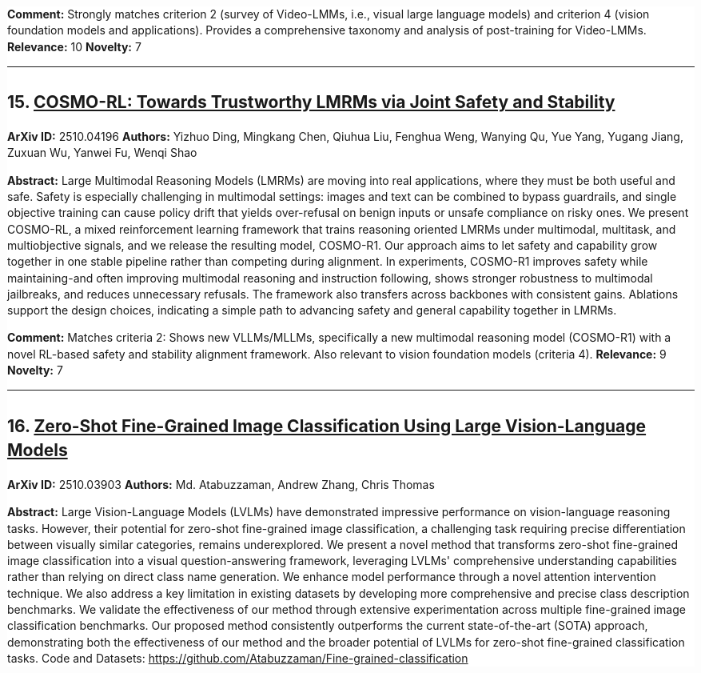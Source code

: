 **Comment:** Strongly matches criterion 2 (survey of Video-LMMs, i.e., visual large language models) and criterion 4 (vision foundation models and applications). Provides a comprehensive taxonomy and analysis of post-training for Video-LMMs.
**Relevance:** 10
**Novelty:** 7

---

## 15. [COSMO-RL: Towards Trustworthy LMRMs via Joint Safety and Stability](https://arxiv.org/abs/2510.04196) <a id="link15"></a>
**ArXiv ID:** 2510.04196
**Authors:** Yizhuo Ding, Mingkang Chen, Qiuhua Liu, Fenghua Weng, Wanying Qu, Yue Yang, Yugang Jiang, Zuxuan Wu, Yanwei Fu, Wenqi Shao

**Abstract:**  Large Multimodal Reasoning Models (LMRMs) are moving into real applications, where they must be both useful and safe. Safety is especially challenging in multimodal settings: images and text can be combined to bypass guardrails, and single objective training can cause policy drift that yields over-refusal on benign inputs or unsafe compliance on risky ones. We present COSMO-RL, a mixed reinforcement learning framework that trains reasoning oriented LMRMs under multimodal, multitask, and multiobjective signals, and we release the resulting model, COSMO-R1. Our approach aims to let safety and capability grow together in one stable pipeline rather than competing during alignment. In experiments, COSMO-R1 improves safety while maintaining-and often improving multimodal reasoning and instruction following, shows stronger robustness to multimodal jailbreaks, and reduces unnecessary refusals. The framework also transfers across backbones with consistent gains. Ablations support the design choices, indicating a simple path to advancing safety and general capability together in LMRMs.

**Comment:** Matches criteria 2: Shows new VLLMs/MLLMs, specifically a new multimodal reasoning model (COSMO-R1) with a novel RL-based safety and stability alignment framework. Also relevant to vision foundation models (criteria 4).
**Relevance:** 9
**Novelty:** 7

---

## 16. [Zero-Shot Fine-Grained Image Classification Using Large Vision-Language Models](https://arxiv.org/abs/2510.03903) <a id="link16"></a>
**ArXiv ID:** 2510.03903
**Authors:** Md. Atabuzzaman, Andrew Zhang, Chris Thomas

**Abstract:**  Large Vision-Language Models (LVLMs) have demonstrated impressive performance on vision-language reasoning tasks. However, their potential for zero-shot fine-grained image classification, a challenging task requiring precise differentiation between visually similar categories, remains underexplored. We present a novel method that transforms zero-shot fine-grained image classification into a visual question-answering framework, leveraging LVLMs' comprehensive understanding capabilities rather than relying on direct class name generation. We enhance model performance through a novel attention intervention technique. We also address a key limitation in existing datasets by developing more comprehensive and precise class description benchmarks. We validate the effectiveness of our method through extensive experimentation across multiple fine-grained image classification benchmarks. Our proposed method consistently outperforms the current state-of-the-art (SOTA) approach, demonstrating both the effectiveness of our method and the broader potential of LVLMs for zero-shot fine-grained classification tasks. Code and Datasets: https://github.com/Atabuzzaman/Fine-grained-classification
